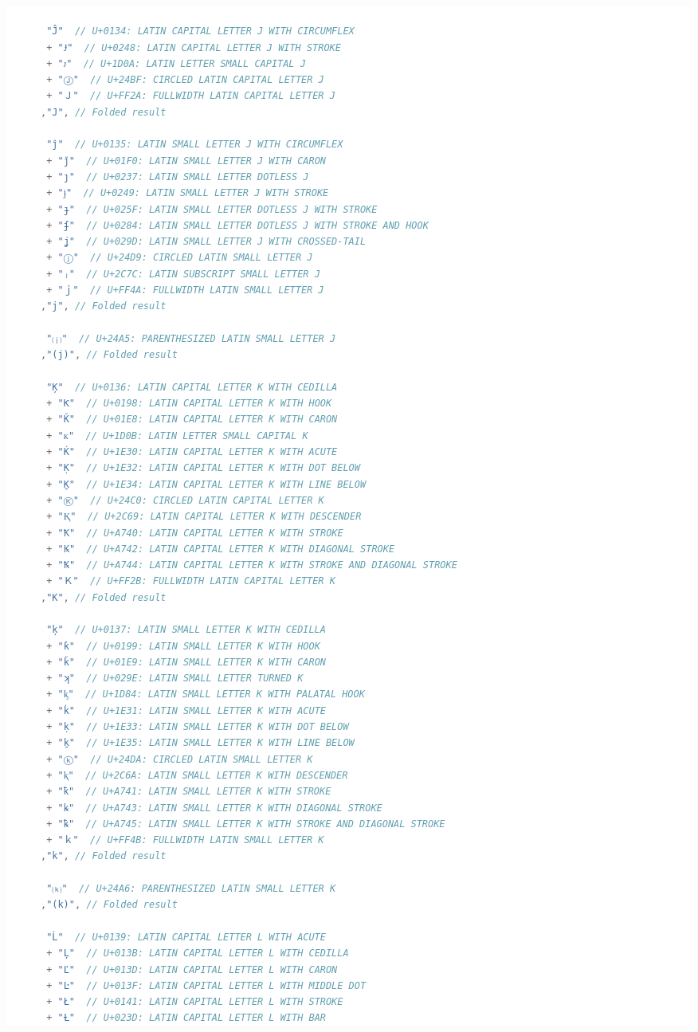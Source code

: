 ```java

       "Ĵ"  // U+0134: LATIN CAPITAL LETTER J WITH CIRCUMFLEX
       + "Ɉ"  // U+0248: LATIN CAPITAL LETTER J WITH STROKE
       + "ᴊ"  // U+1D0A: LATIN LETTER SMALL CAPITAL J
       + "Ⓙ"  // U+24BF: CIRCLED LATIN CAPITAL LETTER J
       + "Ｊ"  // U+FF2A: FULLWIDTH LATIN CAPITAL LETTER J
      ,"J", // Folded result

       "ĵ"  // U+0135: LATIN SMALL LETTER J WITH CIRCUMFLEX
       + "ǰ"  // U+01F0: LATIN SMALL LETTER J WITH CARON
       + "ȷ"  // U+0237: LATIN SMALL LETTER DOTLESS J
       + "ɉ"  // U+0249: LATIN SMALL LETTER J WITH STROKE
       + "ɟ"  // U+025F: LATIN SMALL LETTER DOTLESS J WITH STROKE
       + "ʄ"  // U+0284: LATIN SMALL LETTER DOTLESS J WITH STROKE AND HOOK
       + "ʝ"  // U+029D: LATIN SMALL LETTER J WITH CROSSED-TAIL
       + "ⓙ"  // U+24D9: CIRCLED LATIN SMALL LETTER J
       + "ⱼ"  // U+2C7C: LATIN SUBSCRIPT SMALL LETTER J
       + "ｊ"  // U+FF4A: FULLWIDTH LATIN SMALL LETTER J
      ,"j", // Folded result

       "⒥"  // U+24A5: PARENTHESIZED LATIN SMALL LETTER J
      ,"(j)", // Folded result

       "Ķ"  // U+0136: LATIN CAPITAL LETTER K WITH CEDILLA
       + "Ƙ"  // U+0198: LATIN CAPITAL LETTER K WITH HOOK
       + "Ǩ"  // U+01E8: LATIN CAPITAL LETTER K WITH CARON
       + "ᴋ"  // U+1D0B: LATIN LETTER SMALL CAPITAL K
       + "Ḱ"  // U+1E30: LATIN CAPITAL LETTER K WITH ACUTE
       + "Ḳ"  // U+1E32: LATIN CAPITAL LETTER K WITH DOT BELOW
       + "Ḵ"  // U+1E34: LATIN CAPITAL LETTER K WITH LINE BELOW
       + "Ⓚ"  // U+24C0: CIRCLED LATIN CAPITAL LETTER K
       + "Ⱪ"  // U+2C69: LATIN CAPITAL LETTER K WITH DESCENDER
       + "Ꝁ"  // U+A740: LATIN CAPITAL LETTER K WITH STROKE
       + "Ꝃ"  // U+A742: LATIN CAPITAL LETTER K WITH DIAGONAL STROKE
       + "Ꝅ"  // U+A744: LATIN CAPITAL LETTER K WITH STROKE AND DIAGONAL STROKE
       + "Ｋ"  // U+FF2B: FULLWIDTH LATIN CAPITAL LETTER K
      ,"K", // Folded result

       "ķ"  // U+0137: LATIN SMALL LETTER K WITH CEDILLA
       + "ƙ"  // U+0199: LATIN SMALL LETTER K WITH HOOK
       + "ǩ"  // U+01E9: LATIN SMALL LETTER K WITH CARON
       + "ʞ"  // U+029E: LATIN SMALL LETTER TURNED K
       + "ᶄ"  // U+1D84: LATIN SMALL LETTER K WITH PALATAL HOOK
       + "ḱ"  // U+1E31: LATIN SMALL LETTER K WITH ACUTE
       + "ḳ"  // U+1E33: LATIN SMALL LETTER K WITH DOT BELOW
       + "ḵ"  // U+1E35: LATIN SMALL LETTER K WITH LINE BELOW
       + "ⓚ"  // U+24DA: CIRCLED LATIN SMALL LETTER K
       + "ⱪ"  // U+2C6A: LATIN SMALL LETTER K WITH DESCENDER
       + "ꝁ"  // U+A741: LATIN SMALL LETTER K WITH STROKE
       + "ꝃ"  // U+A743: LATIN SMALL LETTER K WITH DIAGONAL STROKE
       + "ꝅ"  // U+A745: LATIN SMALL LETTER K WITH STROKE AND DIAGONAL STROKE
       + "ｋ"  // U+FF4B: FULLWIDTH LATIN SMALL LETTER K
      ,"k", // Folded result

       "⒦"  // U+24A6: PARENTHESIZED LATIN SMALL LETTER K
      ,"(k)", // Folded result

       "Ĺ"  // U+0139: LATIN CAPITAL LETTER L WITH ACUTE
       + "Ļ"  // U+013B: LATIN CAPITAL LETTER L WITH CEDILLA
       + "Ľ"  // U+013D: LATIN CAPITAL LETTER L WITH CARON
       + "Ŀ"  // U+013F: LATIN CAPITAL LETTER L WITH MIDDLE DOT
       + "Ł"  // U+0141: LATIN CAPITAL LETTER L WITH STROKE
       + "Ƚ"  // U+023D: LATIN CAPITAL LETTER L WITH BAR
```